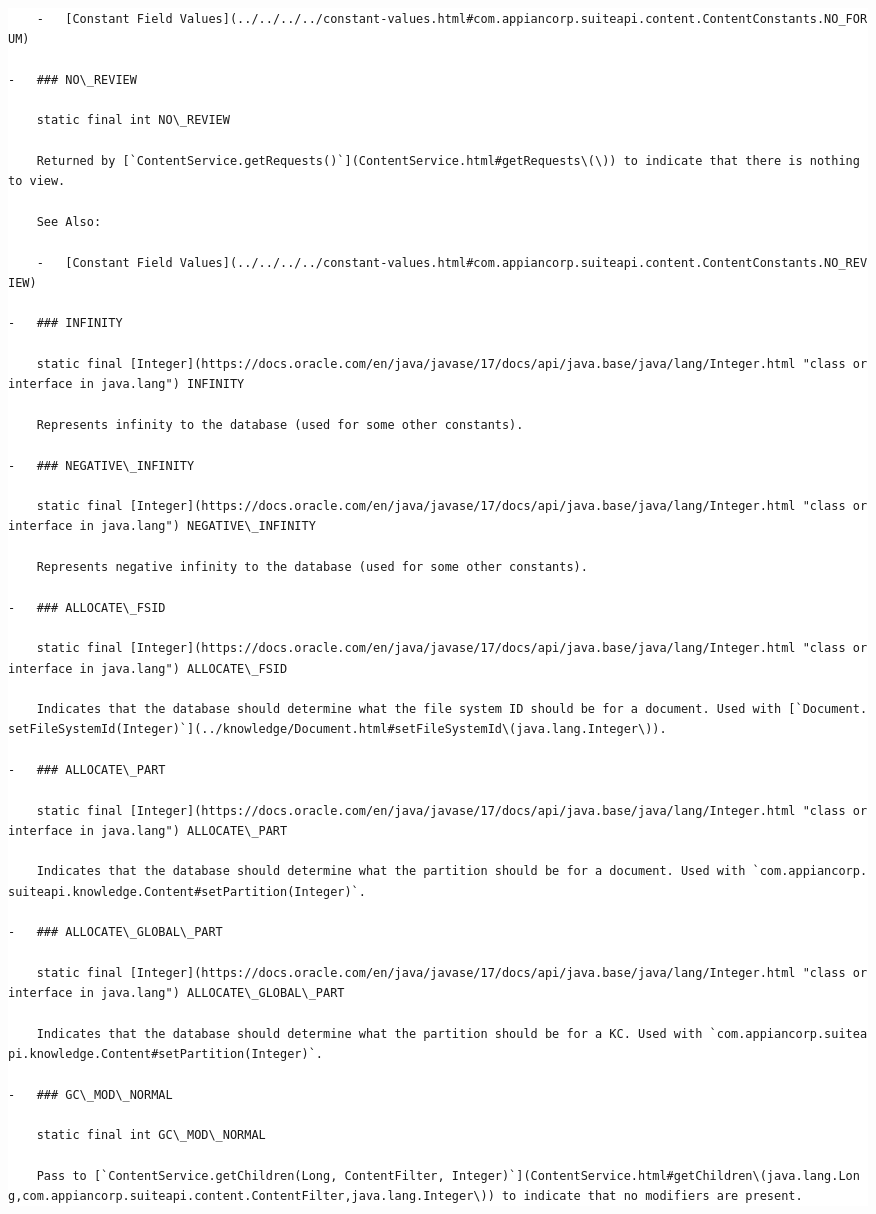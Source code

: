         -   [Constant Field Values](../../../../constant-values.html#com.appiancorp.suiteapi.content.ContentConstants.NO_FORUM)

    -   ### NO\_REVIEW

        static final int NO\_REVIEW

        Returned by [`ContentService.getRequests()`](ContentService.html#getRequests\(\)) to indicate that there is nothing to view.

        See Also:

        -   [Constant Field Values](../../../../constant-values.html#com.appiancorp.suiteapi.content.ContentConstants.NO_REVIEW)

    -   ### INFINITY

        static final [Integer](https://docs.oracle.com/en/java/javase/17/docs/api/java.base/java/lang/Integer.html "class or interface in java.lang") INFINITY

        Represents infinity to the database (used for some other constants).

    -   ### NEGATIVE\_INFINITY

        static final [Integer](https://docs.oracle.com/en/java/javase/17/docs/api/java.base/java/lang/Integer.html "class or interface in java.lang") NEGATIVE\_INFINITY

        Represents negative infinity to the database (used for some other constants).

    -   ### ALLOCATE\_FSID

        static final [Integer](https://docs.oracle.com/en/java/javase/17/docs/api/java.base/java/lang/Integer.html "class or interface in java.lang") ALLOCATE\_FSID

        Indicates that the database should determine what the file system ID should be for a document. Used with [`Document.setFileSystemId(Integer)`](../knowledge/Document.html#setFileSystemId\(java.lang.Integer\)).

    -   ### ALLOCATE\_PART

        static final [Integer](https://docs.oracle.com/en/java/javase/17/docs/api/java.base/java/lang/Integer.html "class or interface in java.lang") ALLOCATE\_PART

        Indicates that the database should determine what the partition should be for a document. Used with `com.appiancorp.suiteapi.knowledge.Content#setPartition(Integer)`.

    -   ### ALLOCATE\_GLOBAL\_PART

        static final [Integer](https://docs.oracle.com/en/java/javase/17/docs/api/java.base/java/lang/Integer.html "class or interface in java.lang") ALLOCATE\_GLOBAL\_PART

        Indicates that the database should determine what the partition should be for a KC. Used with `com.appiancorp.suiteapi.knowledge.Content#setPartition(Integer)`.

    -   ### GC\_MOD\_NORMAL

        static final int GC\_MOD\_NORMAL

        Pass to [`ContentService.getChildren(Long, ContentFilter, Integer)`](ContentService.html#getChildren\(java.lang.Long,com.appiancorp.suiteapi.content.ContentFilter,java.lang.Integer\)) to indicate that no modifiers are present.
